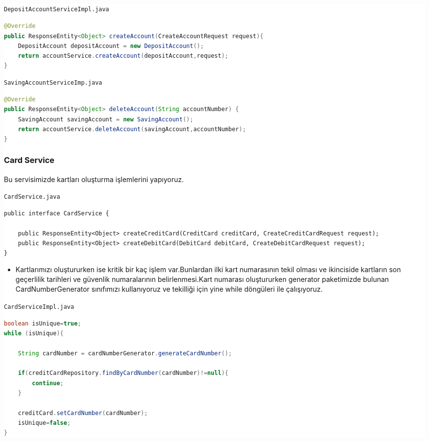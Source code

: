 `DepositAccountServiceImpl.java`

```java
@Override
public ResponseEntity<Object> createAccount(CreateAccountRequest request){
    DepositAccount depositAccount = new DepositAccount();
    return accountService.createAccount(depositAccount,request);
}
```

`SavingAccountServiceImp.java`

```java
@Override
public ResponseEntity<Object> deleteAccount(String accountNumber) {
    SavingAccount savingAccount = new SavingAccount();
    return accountService.deleteAccount(savingAccount,accountNumber);
}
```

### Card Service

   Bu servisimizde kartları oluşturma işlemlerini yapıyoruz.

`CardService.java`

```
public interface CardService {

    public ResponseEntity<Object> createCreditCard(CreditCard creditCard, CreateCreditCardRequest request);
    public ResponseEntity<Object> createDebitCard(DebitCard debitCard, CreateDebitCardRequest request);
}
```

- Kartlarımızı oluştururken ise kritik bir kaç işlem var.Bunlardan ilki kart numarasının tekil olması ve ikinciside kartların son geçerlilik tarihleri ve güvenlik numaralarının belirlenmesi.Kart numarası oluştururken generator paketimizde bulunan CardNumberGenerator sınıfımızı kullanıyoruz ve tekilliği için yine while döngüleri ile çalışıyoruz.

`CardServiceImpl.java`

```Java
boolean isUnique=true;
while (isUnique){

    String cardNumber = cardNumberGenerator.generateCardNumber();

    if(creditCardRepository.findByCardNumber(cardNumber)!=null){
        continue;
    }

    creditCard.setCardNumber(cardNumber);
    isUnique=false;
}
```
